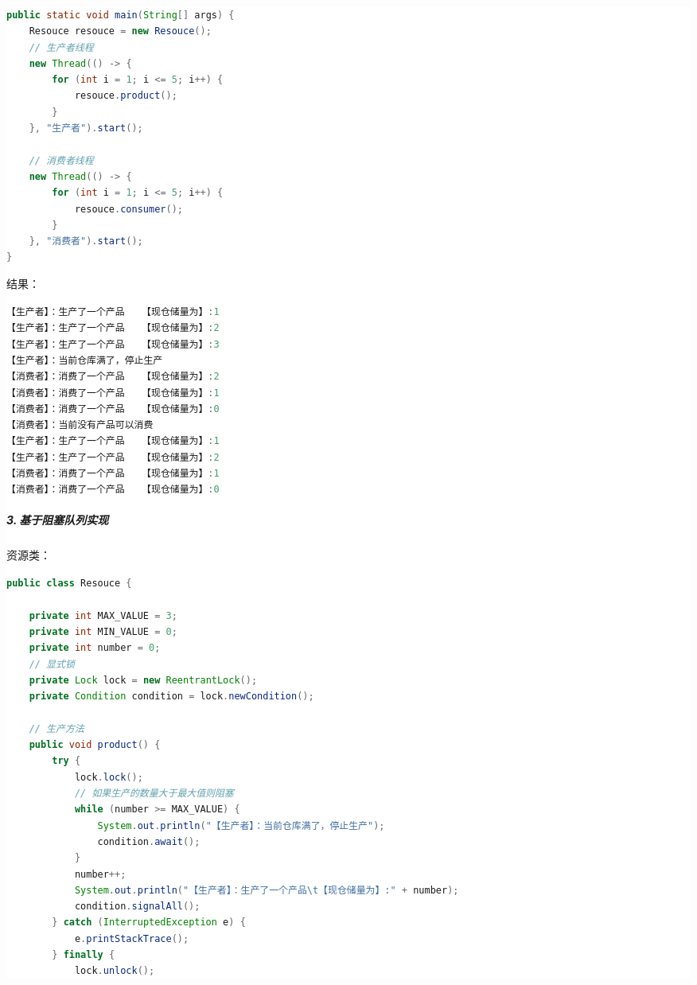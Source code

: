 ```java
public static void main(String[] args) {
    Resouce resouce = new Resouce();
    // 生产者线程
    new Thread(() -> {
        for (int i = 1; i <= 5; i++) {
            resouce.product();
        }
    }, "生产者").start();

    // 消费者线程
    new Thread(() -> {
        for (int i = 1; i <= 5; i++) {
            resouce.consumer();
        }
    }, "消费者").start();
}
```

结果：

```java
【生产者】：生产了一个产品	【现仓储量为】:1
【生产者】：生产了一个产品	【现仓储量为】:2
【生产者】：生产了一个产品	【现仓储量为】:3
【生产者】：当前仓库满了，停止生产
【消费者】：消费了一个产品	【现仓储量为】:2
【消费者】：消费了一个产品	【现仓储量为】:1
【消费者】：消费了一个产品	【现仓储量为】:0
【消费者】：当前没有产品可以消费
【生产者】：生产了一个产品	【现仓储量为】:1
【生产者】：生产了一个产品	【现仓储量为】:2
【消费者】：消费了一个产品	【现仓储量为】:1
【消费者】：消费了一个产品	【现仓储量为】:0
```

#####  3. 基于阻塞队列实现

资源类：

```java
public class Resouce {

    private int MAX_VALUE = 3;
    private int MIN_VALUE = 0;
    private int number = 0;
    // 显式锁
    private Lock lock = new ReentrantLock();
    private Condition condition = lock.newCondition();

    // 生产方法
    public void product() {
        try {
            lock.lock();
            // 如果生产的数量大于最大值则阻塞
            while (number >= MAX_VALUE) {
                System.out.println("【生产者】：当前仓库满了，停止生产");
                condition.await();
            }
            number++;
            System.out.println("【生产者】：生产了一个产品\t【现仓储量为】:" + number);
            condition.signalAll();
        } catch (InterruptedException e) {
            e.printStackTrace();
        } finally {
            lock.unlock();
```